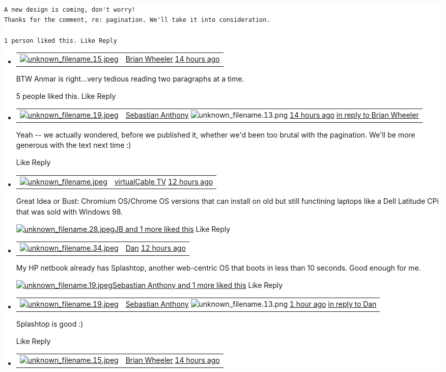     A new design is coming, don't worry!
    Thanks for the comment, re: pagination. We'll take it into consideration.
    
    1 person liked this. Like Reply
    

*   |     |     |
    | --- | --- |
    | [![unknown_filename.15.jpeg](./_resources/How_to_Make_Your_Own_Chrome_OS_Chromebook_-_OS,_Software_&_Networking_by_ExtremeTech.resources/unknown_filename.15.jpeg)](http://disqus.com/google-4ead23cf794dec4ff1747dce18a47e77/) | [Brian Wheeler](http://profiles.google.com/petelow1959) [14 hours ago](http://www.extremetech.com/article2/#comment-202562195) |
    
    BTW Anmar is right...very tedious reading two paragraphs at a time.
    
    5 people liked this. Like Reply
    

*   |     |     |
    | --- | --- |
    | [![unknown_filename.19.jpeg](./_resources/How_to_Make_Your_Own_Chrome_OS_Chromebook_-_OS,_Software_&_Networking_by_ExtremeTech.resources/unknown_filename.19.jpeg)](http://disqus.com/mrseb/) | [Sebastian Anthony](http://www.mrseb.co.uk) ![unknown_filename.13.png](./_resources/How_to_Make_Your_Own_Chrome_OS_Chromebook_-_OS,_Software_&_Networking_by_ExtremeTech.resources/unknown_filename.13.png) [14 hours ago](http://www.extremetech.com/article2/#comment-202566191) [in reply to Brian Wheeler](http://www.extremetech.com/article2/#comment-202562195) |
    
    Yeah -- we actually wondered, before we published it, whether we'd been too brutal with the pagination. We'll be more generous with the text next time :)
    
    Like Reply
    

*   |     |     |
    | --- | --- |
    | [![unknown_filename.jpeg](./_resources/How_to_Make_Your_Own_Chrome_OS_Chromebook_-_OS,_Software_&_Networking_by_ExtremeTech.resources/unknown_filename.jpeg)](http://disqus.com/twitter-191188395/) | [virtualCable TV](http://twitter.com/virtualCableTV) [12 hours ago](http://www.extremetech.com/article2/#comment-202805473) |
    
    Great Idea or Bust: Chromium OS/Chrome OS versions that can install on old but still functining laptops like a Dell Latitude CPi that was sold with Windows 98.
    
    [![unknown_filename.28.jpeg](./_resources/How_to_Make_Your_Own_Chrome_OS_Chromebook_-_OS,_Software_&_Networking_by_ExtremeTech.resources/unknown_filename.28.jpeg)](http://disqus.com/yahoo-BIUKGRJKYSPWOK6B6SM4CP47IY)[JB and 1 more liked this](http://www.extremetech.com/article2/#) Like   Reply 
    

*   |     |     |
    | --- | --- |
    | [![unknown_filename.34.jpeg](./_resources/How_to_Make_Your_Own_Chrome_OS_Chromebook_-_OS,_Software_&_Networking_by_ExtremeTech.resources/unknown_filename.34.jpeg)](http://disqus.com/openid-83159/) | [Dan](https://me.yahoo.com/jesusmyther#37384) [12 hours ago](http://www.extremetech.com/article2/#comment-202773478) |
    
    My HP netbook already has Splashtop, another web-centric OS that boots in less than 10 seconds. Good enough for me.
    
    [![unknown_filename.19.jpeg](./_resources/How_to_Make_Your_Own_Chrome_OS_Chromebook_-_OS,_Software_&_Networking_by_ExtremeTech.resources/unknown_filename.19.jpeg)](http://disqus.com/mrseb)[Sebastian Anthony and 1 more liked this](http://www.extremetech.com/article2/#) Like   Reply 
    

*   |     |     |
    | --- | --- |
    | [![unknown_filename.19.jpeg](./_resources/How_to_Make_Your_Own_Chrome_OS_Chromebook_-_OS,_Software_&_Networking_by_ExtremeTech.resources/unknown_filename.19.jpeg)](http://disqus.com/mrseb/) | [Sebastian Anthony](http://www.mrseb.co.uk) ![unknown_filename.13.png](./_resources/How_to_Make_Your_Own_Chrome_OS_Chromebook_-_OS,_Software_&_Networking_by_ExtremeTech.resources/unknown_filename.13.png) [1 hour ago](http://www.extremetech.com/article2/#comment-202984959) [in reply to Dan](http://www.extremetech.com/article2/#comment-202773478) |
    
    Splashtop is good :)
    
    Like Reply
    

*   |     |     |
    | --- | --- |
    | [![unknown_filename.15.jpeg](./_resources/How_to_Make_Your_Own_Chrome_OS_Chromebook_-_OS,_Software_&_Networking_by_ExtremeTech.resources/unknown_filename.15.jpeg)](http://disqus.com/google-4ead23cf794dec4ff1747dce18a47e77/) | [Brian Wheeler](http://profiles.google.com/petelow1959) [14 hours ago](http://www.extremetech.com/article2/#comment-202559381) |
    
